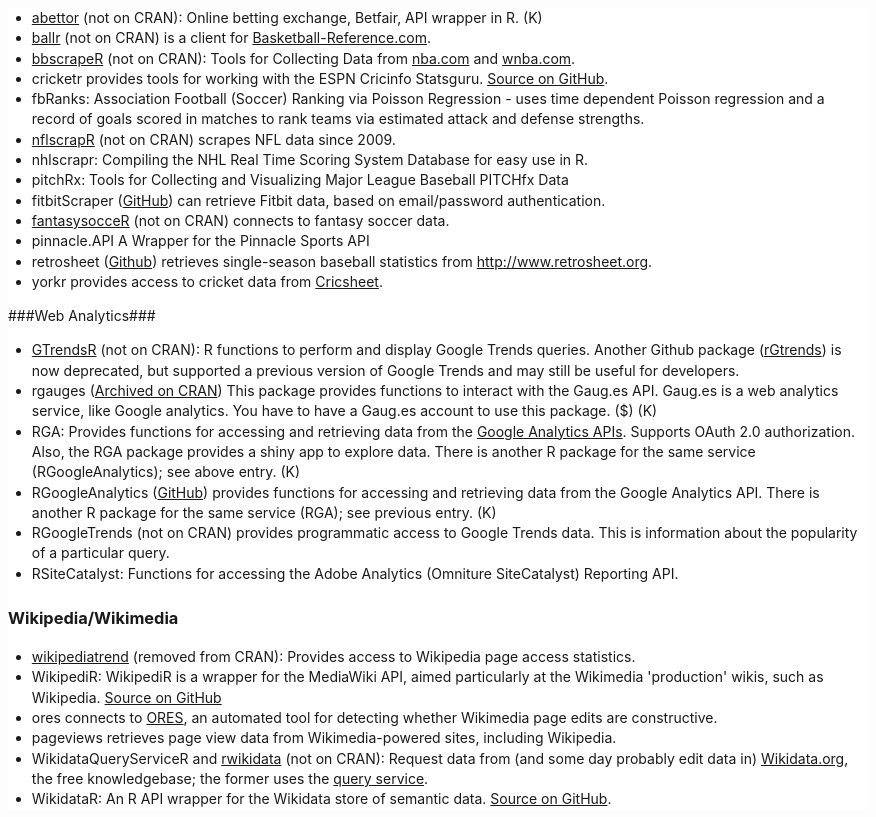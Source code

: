 -   [abettor](https://github.com/phillc73/abettor) (not on CRAN): Online betting exchange, Betfair, API wrapper in R. (K)
-   [ballr](https://github.com/rtelmore/ballr) (not on CRAN) is a client for [Basketball-Reference.com](http://www.basketball-reference.com/).
-   [bbscrapeR](https://github.com/cpsievert/bbscrapeR) (not on CRAN): Tools for Collecting Data from [nba.com](http://www.nba.com/) and [wnba.com](http://www.wnba.com/).
-   <pkg>cricketr</pkg> provides tools for working with the ESPN Cricinfo Statsguru. [Source on GitHub](https://github.com/tvganesh/cricketr).
-   <pkg>fbRanks</pkg>: Association Football (Soccer) Ranking via Poisson Regression - uses time dependent Poisson regression and a record of goals scored in matches to rank teams via estimated attack and defense strengths.
-   [nflscrapR](https://github.com/maksimhorowitz/nflscrapR) (not on CRAN) scrapes NFL data since 2009.
-   <pkg>nhlscrapr</pkg>: Compiling the NHL Real Time Scoring System Database for easy use in R.
-   <pkg>pitchRx</pkg>: Tools for Collecting and Visualizing Major League Baseball PITCHfx Data
-   <pkg>fitbitScraper</pkg> ([GitHub](https://github.com/corynissen/fitbitScraper)) can retrieve Fitbit data, based on email/password authentication.
-   [fantasysocceR](https://github.com/durtal/fantasysocceR) (not on CRAN) connects to fantasy soccer data.
-   <pkg>pinnacle.API</pkg> A Wrapper for the Pinnacle Sports API
-   <pkg>retrosheet</pkg> ([Github](https://github.com/rmscriven/retrosheet)) retrieves single-season baseball statistics from <http://www.retrosheet.org>.
-   <pkg>yorkr</pkg> provides access to cricket data from [Cricsheet](http://cricsheet.org).

###Web Analytics###

-   [GTrendsR](https://github.com/dvanclev/GTrendsR) (not on CRAN): R functions to perform and display Google Trends queries. Another Github package ([rGtrends](https://github.com/emhart/rGtrends)) is now deprecated, but supported a previous version of Google Trends and may still be useful for developers.
-   rgauges ([Archived on CRAN](https://cran.r-project.org/src/contrib/Archive/rgauges)) This package provides functions to interact with the Gaug.es API. Gaug.es is a web analytics service, like Google analytics. You have to have a Gaug.es account to use this package. (\$) (K)
-   <pkg>RGA</pkg>: Provides functions for accessing and retrieving data from the [Google Analytics APIs](https://developers.google.com/analytics/). Supports OAuth 2.0 authorization. Also, the RGA package provides a shiny app to explore data. There is another R package for the same service (RGoogleAnalytics); see above entry. (K)
-   <pkg>RGoogleAnalytics</pkg> ([GitHub](https://github.com/Tatvic/RGoogleAnalytics/issues)) provides functions for accessing and retrieving data from the Google Analytics API. There is another R package for the same service (RGA); see previous entry. (K)
-   <ohat>RGoogleTrends</ohat> (not on CRAN) provides programmatic access to Google Trends data. This is information about the popularity of a particular query.
-   <pkg>RSiteCatalyst</pkg>: Functions for accessing the Adobe Analytics (Omniture SiteCatalyst) Reporting API.

### Wikipedia/Wikimedia ###

-   [wikipediatrend](https://github.com/petermeissner/wikipediatrend) (removed from CRAN): Provides access to Wikipedia page access statistics.
-   <pkg>WikipediR</pkg>: WikipediR is a wrapper for the MediaWiki API, aimed particularly at the Wikimedia 'production' wikis, such as Wikipedia. [Source on GitHub](https://github.com/Ironholds/WikipediR)
-   <pkg>ores</pkg> connects to [ORES](<http://ores.wmflabs.org/>), an automated tool for detecting whether Wikimedia page edits are constructive.
-   <pkg>pageviews</pkg> retrieves page view data from Wikimedia-powered sites, including Wikipedia.
-   <pkg>WikidataQueryServiceR</pkg> and [rwikidata](https://github.com/chgrl/rwikidata) (not on CRAN): Request data from (and some day probably edit data in) [Wikidata.org](https://www.wikidata.org/wiki/Wikidata:Main_Page), the free knowledgebase; the former uses the [query service](https://query.wikidata.org).
-   <pkg>WikidataR</pkg>: An R API wrapper for the Wikidata store of semantic data. [Source on GitHub](https://github.com/Ironholds/WikidataR).

